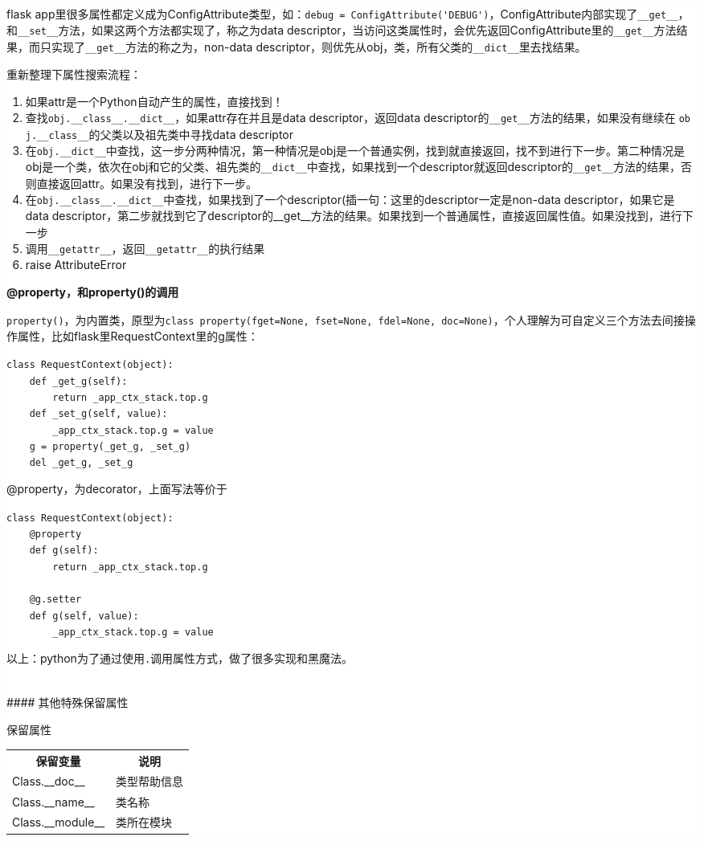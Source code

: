 flask app里很多属性都定义成为ConfigAttribute类型，如：`debug = ConfigAttribute('DEBUG')`，ConfigAttribute内部实现了`__get__`，和`__set__`方法，如果这两个方法都实现了，称之为data descriptor，当访问这类属性时，会优先返回ConfigAttribute里的`__get__`方法结果，而只实现了`__get__`方法的称之为，non-data descriptor，则优先从obj，类，所有父类的`__dict__`里去找结果。


重新整理下属性搜索流程：

1. 如果attr是一个Python自动产生的属性，直接找到！
2. 查找`obj.__class__.__dict__`，如果attr存在并且是data descriptor，返回data descriptor的`__get__`方法的结果，如果没有继续在   `obj.__class__`的父类以及祖先类中寻找data descriptor
3. 在`obj.__dict__`中查找，这一步分两种情况，第一种情况是obj是一个普通实例，找到就直接返回，找不到进行下一步。第二种情况是obj是一个类，依次在obj和它的父类、祖先类的`__dict__`中查找，如果找到一个descriptor就返回descriptor的`__get__`方法的结果，否则直接返回attr。如果没有找到，进行下一步。
4. 在`obj.__class__.__dict__`中查找，如果找到了一个descriptor(插一句：这里的descriptor一定是non-data descriptor，如果它是data descriptor，第二步就找到它了descriptor的__get__方法的结果。如果找到一个普通属性，直接返回属性值。如果没找到，进行下一步
5. 调用`__getattr__`，返回`__getattr__`的执行结果
6. raise AttributeError

**@property，和property()的调用**

`property()`，为内置类，原型为`class property(fget=None, fset=None, fdel=None, doc=None)`，个人理解为可自定义三个方法去间接操作属性，比如flask里RequestContext里的g属性：

```
class RequestContext(object):
    def _get_g(self):
        return _app_ctx_stack.top.g
    def _set_g(self, value):
        _app_ctx_stack.top.g = value
    g = property(_get_g, _set_g)
    del _get_g, _set_g

```

@property，为decorator，上面写法等价于

```
class RequestContext(object):
    @property
    def g(self):
        return _app_ctx_stack.top.g

    @g.setter
    def g(self, value):
        _app_ctx_stack.top.g = value
```

以上：python为了通过使用`.`调用属性方式，做了很多实现和黑魔法。

<br/>
#### 其他特殊保留属性

保留属性
<table>
    <tr>
        <th>保留变量</th>
        <th>说明</th>
    </tr>
    <tr>
        <td>Class.__doc__</td>
        <td>类型帮助信息</td>
    </tr>
    <tr>
        <td>Class.__name__</td>
        <td>类名称</td>
    </tr>
    <tr>
        <td>Class.__module__</td>
        <td>类所在模块</td>
    </tr>